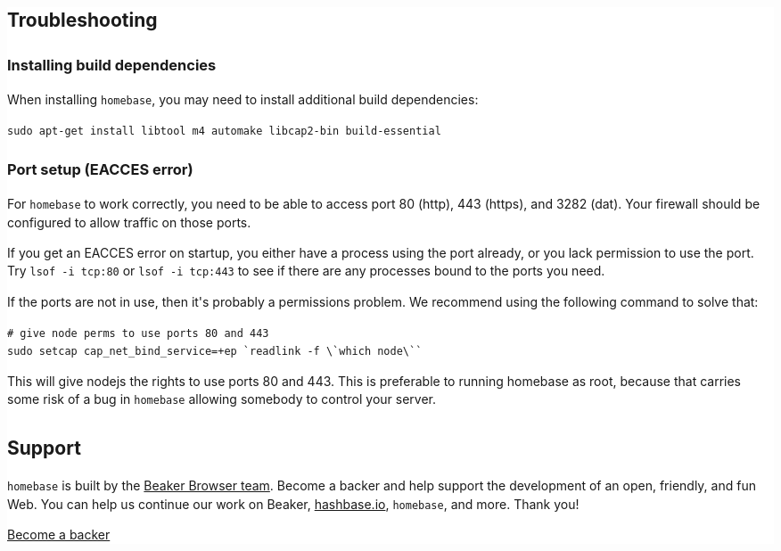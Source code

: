 
## Troubleshooting

### Installing build dependencies

When installing `homebase`, you may need to install additional build dependencies:

```
sudo apt-get install libtool m4 automake libcap2-bin build-essential
```

### Port setup (EACCES error)

For `homebase` to work correctly, you need to be able to access port 80 (http), 443 (https), and 3282 (dat). Your firewall should be configured to allow traffic on those ports.

If you get an EACCES error on startup, you either have a process using the port already, or you lack permission to use the port. Try `lsof -i tcp:80` or `lsof -i tcp:443` to see if there are any processes bound to the ports you need.

If the ports are not in use, then it's probably a permissions problem. We recommend using the following command to solve that:

```
# give node perms to use ports 80 and 443
sudo setcap cap_net_bind_service=+ep `readlink -f \`which node\``
```

This will give nodejs the rights to use ports 80 and 443. This is preferable to running homebase as root, because that carries some risk of a bug in `homebase` allowing somebody to control your server.

## Support

`homebase` is built by the [Beaker Browser team](https://beakerbrowser.com/about). Become a backer and help support the development of an open, friendly, and fun Web. You can help us continue our work on Beaker, [hashbase.io](https://hashbase.io), `homebase`, and more. Thank you!

[Become a backer](https://opencollective.com/beaker)
